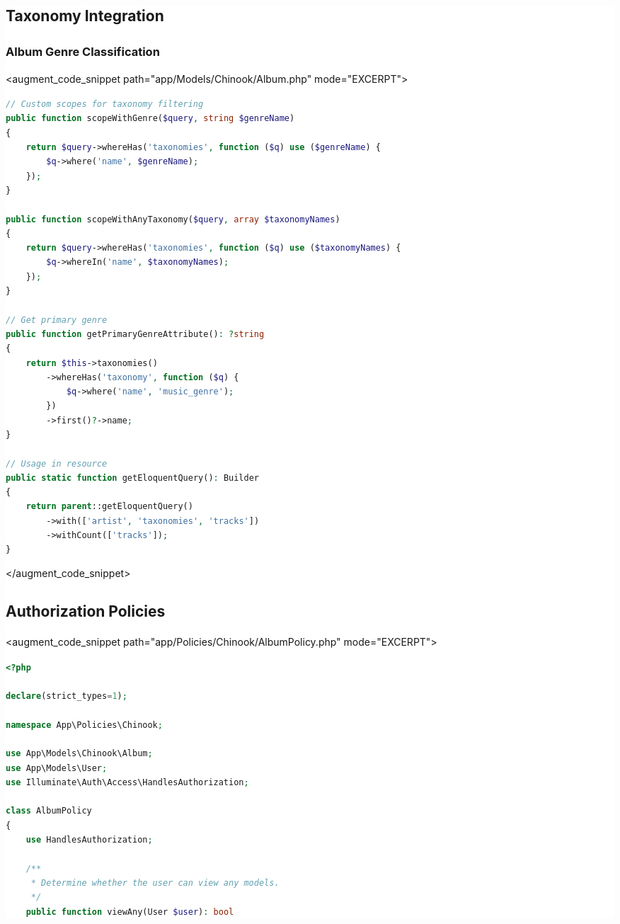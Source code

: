 ## Taxonomy Integration

### Album Genre Classification

<augment_code_snippet path="app/Models/Chinook/Album.php" mode="EXCERPT">
````php
// Custom scopes for taxonomy filtering
public function scopeWithGenre($query, string $genreName)
{
    return $query->whereHas('taxonomies', function ($q) use ($genreName) {
        $q->where('name', $genreName);
    });
}

public function scopeWithAnyTaxonomy($query, array $taxonomyNames)
{
    return $query->whereHas('taxonomies', function ($q) use ($taxonomyNames) {
        $q->whereIn('name', $taxonomyNames);
    });
}

// Get primary genre
public function getPrimaryGenreAttribute(): ?string
{
    return $this->taxonomies()
        ->whereHas('taxonomy', function ($q) {
            $q->where('name', 'music_genre');
        })
        ->first()?->name;
}

// Usage in resource
public static function getEloquentQuery(): Builder
{
    return parent::getEloquentQuery()
        ->with(['artist', 'taxonomies', 'tracks'])
        ->withCount(['tracks']);
}
````
</augment_code_snippet>

## Authorization Policies

<augment_code_snippet path="app/Policies/Chinook/AlbumPolicy.php" mode="EXCERPT">
````php
<?php

declare(strict_types=1);

namespace App\Policies\Chinook;

use App\Models\Chinook\Album;
use App\Models\User;
use Illuminate\Auth\Access\HandlesAuthorization;

class AlbumPolicy
{
    use HandlesAuthorization;

    /**
     * Determine whether the user can view any models.
     */
    public function viewAny(User $user): bool
````